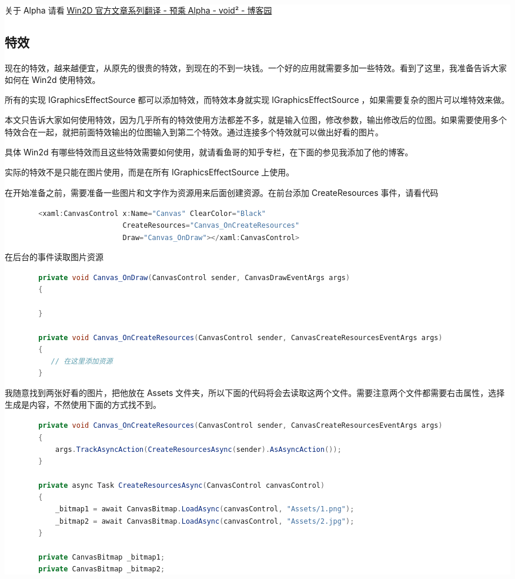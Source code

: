 关于 Alpha 请看 [Win2D 官方文章系列翻译 - 预乘 Alpha - void² - 博客园](https://www.cnblogs.com/validvoid/p/win2d-premultiplied-alpha.html )

## 特效

现在的特效，越来越便宜，从原先的很贵的特效，到现在的不到一块钱。一个好的应用就需要多加一些特效。看到了这里，我准备告诉大家如何在 Win2d 使用特效。

所有的实现 IGraphicsEffectSource 都可以添加特效，而特效本身就实现 IGraphicsEffectSource ，如果需要复杂的图片可以堆特效来做。

本文只告诉大家如何使用特效，因为几乎所有的特效使用方法都差不多，就是输入位图，修改参数，输出修改后的位图。如果需要使用多个特效合在一起，就把前面特效输出的位图输入到第二个特效。通过连接多个特效就可以做出好看的图片。

具体 Win2d 有哪些特效而且这些特效需要如何使用，就请看鱼哥的知乎专栏，在下面的参见我添加了他的博客。

实际的特效不是只能在图片使用，而是在所有 IGraphicsEffectSource 上使用。

在开始准备之前，需要准备一些图片和文字作为资源用来后面创建资源。在前台添加 CreateResources 事件，请看代码

```csharp
        <xaml:CanvasControl x:Name="Canvas" ClearColor="Black" 
                            CreateResources="Canvas_OnCreateResources"
                            Draw="Canvas_OnDraw"></xaml:CanvasControl> 
```

在后台的事件读取图片资源

```csharp
        private void Canvas_OnDraw(CanvasControl sender, CanvasDrawEventArgs args)
        {
            
        }

        private void Canvas_OnCreateResources(CanvasControl sender, CanvasCreateResourcesEventArgs args)
        {
           // 在这里添加资源
        }
```

我随意找到两张好看的图片，把他放在 Assets 文件夹，所以下面的代码将会去读取这两个文件。需要注意两个文件都需要右击属性，选择生成是内容，不然使用下面的方式找不到。

```csharp
        private void Canvas_OnCreateResources(CanvasControl sender, CanvasCreateResourcesEventArgs args)
        {
            args.TrackAsyncAction(CreateResourcesAsync(sender).AsAsyncAction());
        }

        private async Task CreateResourcesAsync(CanvasControl canvasControl)
        {
            _bitmap1 = await CanvasBitmap.LoadAsync(canvasControl, "Assets/1.png");
            _bitmap2 = await CanvasBitmap.LoadAsync(canvasControl, "Assets/2.jpg");
        }

        private CanvasBitmap _bitmap1;
        private CanvasBitmap _bitmap2;
```
